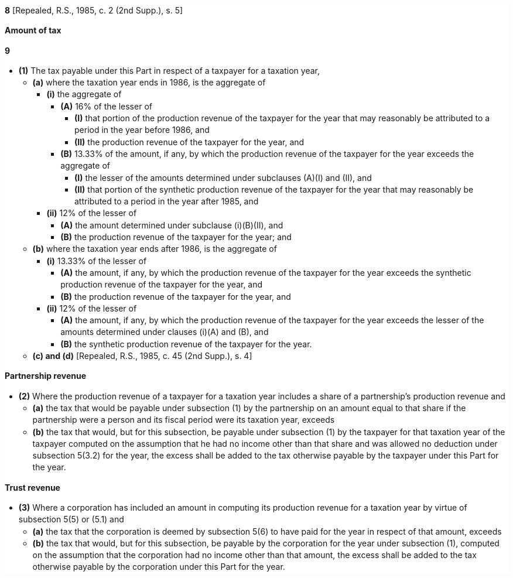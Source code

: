 


**8** [Repealed, R.S., 1985, c. 2 (2nd Supp.), s. 5]




**Amount of tax**

**9** 

- **(1)** The tax payable under this Part in respect of a taxpayer for a taxation year,
	- **(a)** where the taxation year ends in 1986, is the aggregate of
		- **(i)** the aggregate of
			- **(A)** 16% of the lesser of
				- **(I)** that portion of the production revenue of the taxpayer for the year that may reasonably be attributed to a period in the year before 1986, and
				- **(II)** the production revenue of the taxpayer for the year, and
			- **(B)** 13.33% of the amount, if any, by which the production revenue of the taxpayer for the year exceeds the aggregate of
				- **(I)** the lesser of the amounts determined under subclauses (A)(I) and (II), and
				- **(II)** that portion of the synthetic production revenue of the taxpayer for the year that may reasonably be attributed to a period in the year after 1985, and
		- **(ii)** 12% of the lesser of
			- **(A)** the amount determined under subclause (i)(B)(II), and
			- **(B)** the production revenue of the taxpayer for the year; and
	- **(b)** where the taxation year ends after 1986, is the aggregate of
		- **(i)** 13.33% of the lesser of
			- **(A)** the amount, if any, by which the production revenue of the taxpayer for the year exceeds the synthetic production revenue of the taxpayer for the year, and
			- **(B)** the production revenue of the taxpayer for the year, and
		- **(ii)** 12% of the lesser of
			- **(A)** the amount, if any, by which the production revenue of the taxpayer for the year exceeds the lesser of the amounts determined under clauses (i)(A) and (B), and
			- **(B)** the synthetic production revenue of the taxpayer for the year.
	- **(c) and (d)** [Repealed, R.S., 1985, c. 45 (2nd Supp.), s. 4]

**Partnership revenue**

- **(2)** Where the production revenue of a taxpayer for a taxation year includes a share of a partnership’s production revenue and
	- **(a)** the tax that would be payable under subsection (1) by the partnership on an amount equal to that share if the partnership were a person and its fiscal period were its taxation year,
exceeds
	- **(b)** the tax that would, but for this subsection, be payable under subsection (1) by the taxpayer for that taxation year of the taxpayer computed on the assumption that he had no income other than that share and was allowed no deduction under subsection 5(3.2) for the year,
the excess shall be added to the tax otherwise payable by the taxpayer under this Part for the year.

**Trust revenue**

- **(3)** Where a corporation has included an amount in computing its production revenue for a taxation year by virtue of subsection 5(5) or (5.1) and
	- **(a)** the tax that the corporation is deemed by subsection 5(6) to have paid for the year in respect of that amount,
exceeds
	- **(b)** the tax that would, but for this subsection, be payable by the corporation for the year under subsection (1), computed on the assumption that the corporation had no income other than that amount,
the excess shall be added to the tax otherwise payable by the corporation under this Part for the year.
